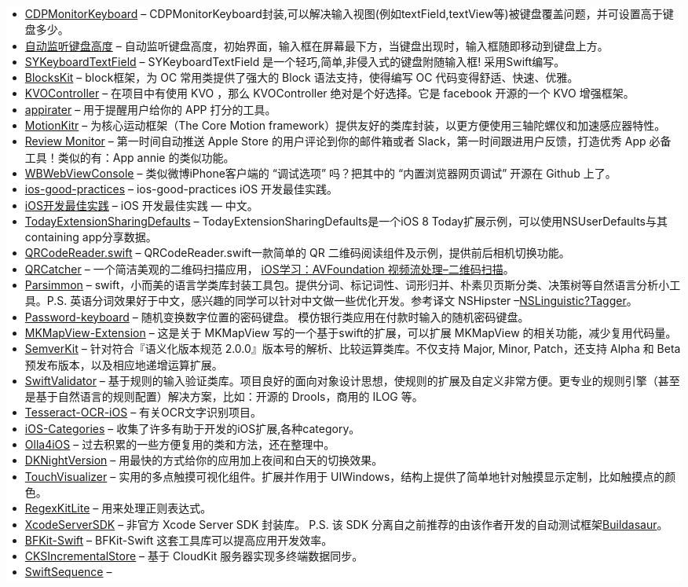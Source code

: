 *   [CDPMonitorKeyboard](http://d.cocoachina.com/code/detail/298267)&nbsp;–
 CDPMonitorKeyboard封装,可以解决输入视图(例如textField,textView等)被键盘覆盖问题，并可设置高于键盘多少。
*   [自动监听键盘高度](http://code.cocoachina.com/detail/297973/%E8%87%AA%E5%8A%A8%E7%9B%91%E5%90%AC%E9%94%AE%E7%9B%98%E9%AB%98%E5%BA%A6/)&nbsp;–
 自动监听键盘高度，初始界面，输入框在屏幕最下方，当键盘出现时，输入框随即移动到键盘上方。
*   [SYKeyboardTextField](https://github.com/441088327/SYKeyboardTextField)&nbsp;–
 SYKeyboardTextField 是一个轻巧,简单,非侵入式的键盘附随输入框! 采用Swift编写。
*   [BlocksKit](https://github.com/zwaldowski/BlocksKit)&nbsp;–
 block框架，为 OC 常用类提供了强大的 Block 语法支持，使得编写 OC 代码变得舒适、快速、优雅。
*   [KVOController](https://github.com/facebook/KVOController)&nbsp;–
 在项目中有使用 KVO ，那么 KVOController 绝对是个好选择。它是 facebook 开源的一个 KVO 增强框架。
*   [appirater](https://github.com/arashpayan/appirater)&nbsp;–
 用于提醒用户给你的 APP 打分的工具。
*   [MotionKitr](https://github.com/MHaroonBaig/MotionKitr)&nbsp;–
 为核心运动框架（The Core Motion framework）提供友好的类库封装，以更方便使用三轴陀螺仪和加速感应器特性。
*   [Review
 Monitor](https://launchkit.io/reviews/)&nbsp;– 第一时间自动推送 Apple Store 的用户评论到你的邮件箱或者 Slack，第一时间跟进用户反馈，打造优秀 App 必备工具！类&#20284;的有：App annie 的类&#20284;功能。
*   [WBWebViewConsole](https://github.com/Naituw/WBWebViewConsole)&nbsp;–
 类&#20284;微博iPhone客户端的 “调试选项” 吗？把其中的 “内置浏览器网页调试” 开源在 Github 上了。
*   [ios-good-practices](https://github.com/futurice/ios-good-practices)&nbsp;–
 ios-good-practices iOS 开发最佳实践。
*   [iOS开发最佳实践](http://ios.jobbole.com/81830/)&nbsp;–
 iOS 开发最佳实践 — 中文。
*   [TodayExtensionSharingDefaults](http://code.cocoachina.com/detail/232160)&nbsp;–
 TodayExtensionSharingDefaults是一个iOS 8 Today扩展示例，可以使用NSUserDefaults与其containing app分享数据。
*   [QRCodeReader.swift](https://github.com/yannickl/QRCodeReader.swift)&nbsp;–
 QRCodeReader.swift一款简单的 QR 二维码阅读组件及示例，提供前后相机切换功能。
*   [QRCatcher](https://github.com/100mango/QRCatcher)&nbsp;–
 一个简洁美观的二维码扫描应用，&nbsp;[iOS学习：AVFoundation
 视频流处理–二维码扫描](https://github.com/100mango/zen/blob/master/iOS%E5%AD%A6%E4%B9%A0%EF%BC%9AAVFoundation%20%E8%A7%86%E9%A2%91%E6%B5%81%E5%A4%84%E7%90%86/iOS%E5%AD%A6%E4%B9%A0%EF%BC%9AAVFoundation%20%E8%A7%86%E9%A2%91%E6%B5%81%E5%A4%84%E7%90%86%20.md)。
*   [Parsimmon](https://github.com/ayanonagon/Parsimmon)&nbsp;–
 swift，小而美的语言学类库封装工具包。提供分词、标记词性、词形归并、朴素贝页斯分类、决策树等自然语言分析小工具。P.S. 英语分词效果好于中文，感兴趣的同学可以针对中文做一些优化开发。参考译文 NSHipster –[NSLinguistic?Tagger](http://nshipster.cn/nslinguistictagger/)。
*   [Password-keyboard](https://github.com/liuchunlao/Password-keyboard)&nbsp;–
 随机变换数字位置的密码键盘。 模仿银行类应用在付款时输入的随机密码键盘。
*   [MKMapView-Extension](https://github.com/SemperIdem/MKMapView-Extension)&nbsp;–
 这是关于 MKMapView 写的一个基于swift的扩展，可以扩展 MKMapView 的相关功能，减少复用代码量。
*   [SemverKit](https://github.com/nomothetis/SemverKit)&nbsp;–
 针对符合『语义化版本规范 2.0.0』版本号的解析、比较运算类库。不仅支持 Major, Minor, Patch，还支持 Alpha 和 Beta 预发布版本，以及相应地递增运算扩展。
*   [SwiftValidator](https://github.com/jpotts18/SwiftValidator)&nbsp;–
 基于规则的输入验证类库。项目良好的面向对象设计思想，使规则的扩展及自定义非常方便。更专业的规则引擎（甚至是基于自然语言的规则配置）解决方案，比如：开源的 Drools，商用的 ILOG 等。
*   [Tesseract-OCR-iOS](https://github.com/gali8/Tesseract-OCR-iOS)&nbsp;–
 有关OCR文字识别项目。
*   [iOS-Categories](https://github.com/shaojiankui/IOS-Categories)&nbsp;–
 收集了许多有助于开发的iOS扩展,各种category。
*   [Olla4iOS](https://github.com/nonstriater/Olla4iOS)&nbsp;–
 过去积累的一些方便复用的类和方法，还在整理中。
*   [DKNightVersion](https://github.com/Draveness/DKNightVersion)&nbsp;–
 用最快的方式给你的应用加上夜间和白天的切换效果。
*   [TouchVisualizer](https://github.com/morizotter/TouchVisualizer)&nbsp;–
 实用的多点触摸可视化组件。扩展并作用于 UIWindows，结构上提供了简单地针对触摸显示定制，比如触摸点的颜色。
*   [RegexKitLite](https://github.com/wezm/RegexKitLite)&nbsp;–
 用来处理正则表达式。
*   [XcodeServerSDK](https://github.com/czechboy0/XcodeServerSDK)&nbsp;–
 非官方 Xcode Server SDK 封装库。 P.S. 该 SDK 分离自之前推荐的由该作者开发的自动测试框架[Buildasaur](https://github.com/czechboy0/Buildasaur)。
*   [BFKit-Swift](https://github.com/FabrizioBrancati/BFKit-Swift)&nbsp;–
 BFKit-Swift 这套工具库可以提高应用开发效率。
*   [CKSIncrementalStore](https://github.com/CloudKitSpace/CKSIncrementalStore)&nbsp;–
 基于 CloudKit 服务器实现多终端数据同步。
*   [SwiftSequence](https://github.com/oisdk/SwiftSequence)&nbsp;–